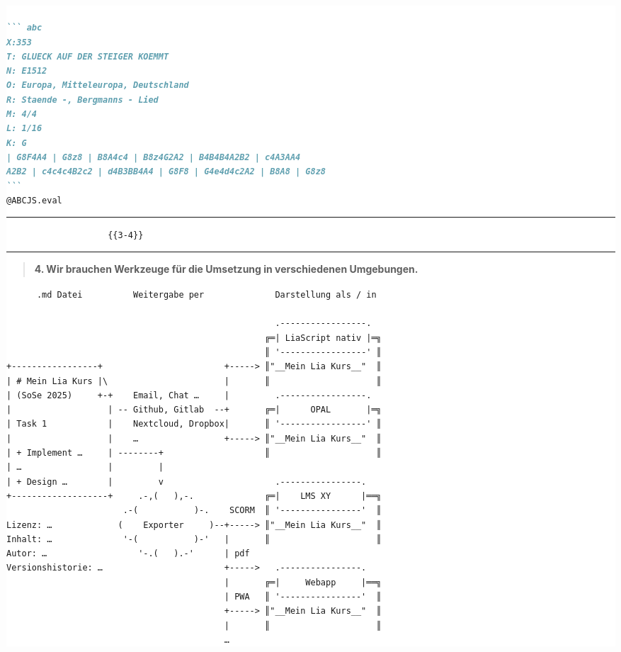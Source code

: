 ````markdown @embed.style(height: 550px; min-width: 100%; border: 1px black solid)

``` abc
X:353
T: GLUECK AUF DER STEIGER KOEMMT
N: E1512
O: Europa, Mitteleuropa, Deutschland
R: Staende -, Bergmanns - Lied
M: 4/4
L: 1/16
K: G
| G8F4A4 | G8z8 | B8A4c4 | B8z4G2A2 | B4B4B4A2B2 | c4A3AA4
A2B2 | c4c4c4B2c2 | d4B3BB4A4 | G8F8 | G4e4d4c2A2 | B8A8 | G8z8
```
@ABCJS.eval
````

*******************************************************

                        {{3-4}}
*******************************************************

> __4. Wir brauchen Werkzeuge für die Umsetzung in verschiedenen Umgebungen.__

```ascii
      .md Datei          Weitergabe per              Darstellung als / in  
                                                                            
                                                     .-----------------.                                  
                                                   ╔═| LiaScript nativ |═╗                                
                                                   ║ '-----------------' ║           
+-----------------+                        +-----> ║"__Mein Lia Kurs__"  ║               
| # Mein Lia Kurs |\                       |       ║                     ║ 
| (SoSe 2025)     +-+    Email, Chat …     |         .-----------------.   
|                   | -- Github, Gitlab  --+       ╔═|      OPAL       |═╗
| Task 1            |    Nextcloud, Dropbox|       ║ '-----------------' ║
|                   |    …                 +-----> ║"__Mein Lia Kurs__"  ║     
| + Implement …     | --------+                    ║                     ║       
| …                 |         |                             
| + Design …        |         v                      .----------------.                                                
+-------------------+     .-,(   ),-.              ╔═|    LMS XY      |══╗                    
                       .-(           )-.    SCORM  ║ '----------------'  ║ 
Lizenz: …             (    Exporter     )--+-----> ║"__Mein Lia Kurs__"  ║
Inhalt: …              '-(           )-'   |       ║                     ║
Autor: …                  '-.(   ).-'      | pdf                          
Versionshistorie: …                        +----->   .----------------.    
                                           |       ╔═|     Webapp     |══╗  
                                           | PWA   ║ '----------------'  ║ 
                                           +-----> ║"__Mein Lia Kurs__"  ║
                                           |       ║                     ║
                                           …                              
```

